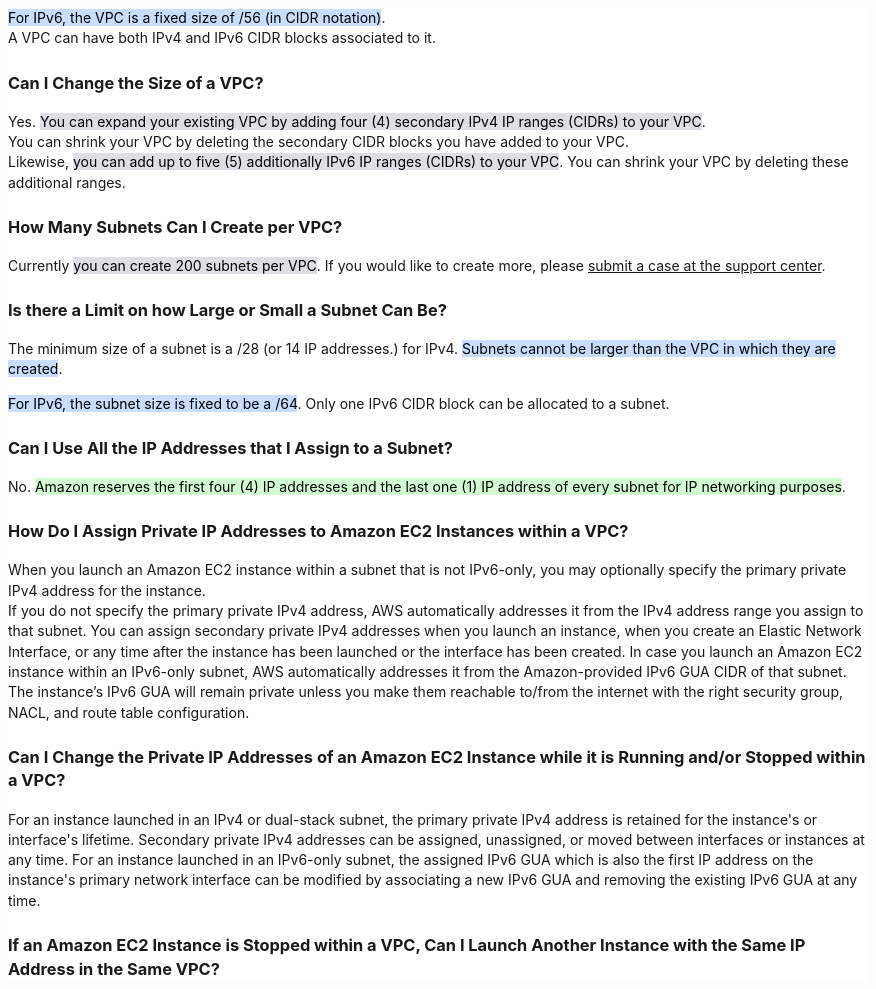 <mark style="background: #ADCCFFA6;">For IPv6, the VPC is a fixed size of /56 (in CIDR notation)</mark>.  
A VPC can have both IPv4 and IPv6 CIDR blocks associated to it.

### Can I Change the Size of a VPC?
Yes. <mark style="background: #CACFD9A6;">You can expand your existing VPC by adding four (4) secondary IPv4 IP ranges (CIDRs) to your VPC</mark>.  
 You can shrink your VPC by deleting the secondary CIDR blocks you have added to your VPC.  
 Likewise, <mark style="background: #CACFD9A6;">you can add up to five (5) additionally IPv6 IP ranges (CIDRs) to your VPC</mark>. You can shrink your VPC by deleting these additional ranges.

### How Many Subnets Can I Create per VPC?
Currently <mark style="background: #CACFD9A6;">you can create 200 subnets per VPC</mark>. If you would like to create more, please [submit a case at the support center](https://aws.amazon.com/contact-us/vpc-request/).

### Is there a Limit on how Large or Small a Subnet Can Be?
The minimum size of a subnet is a /28 (or 14 IP addresses.) for IPv4. <mark style="background: #ADCCFFA6;">Subnets cannot be larger than the VPC in which they are created</mark>.

<mark style="background: #ADCCFFA6;">For IPv6, the subnet size is fixed to be a /64</mark>. Only one IPv6 CIDR block can be allocated to a subnet.

### Can I Use All the IP Addresses that I Assign to a Subnet?
No. <mark style="background: #BBFABBA6;">Amazon reserves the first four (4) IP addresses and the last one (1) IP address of every subnet for IP networking purposes</mark>.

### How Do I Assign Private IP Addresses to Amazon EC2 Instances within a VPC?
When you launch an Amazon EC2 instance within a subnet that is not IPv6-only, you may optionally specify the primary private IPv4 address for the instance.  
If you do not specify the primary private IPv4 address, AWS automatically addresses it from the IPv4 address range you assign to that subnet. You can assign secondary private IPv4 addresses when you launch an instance, when you create an Elastic Network Interface, or any time after the instance has been launched or the interface has been created. In case you launch an Amazon EC2 instance within an IPv6-only subnet, AWS automatically addresses it from the Amazon-provided IPv6 GUA CIDR of that subnet. The instance’s IPv6 GUA will remain private unless you make them reachable to/from the internet with the right security group, NACL, and route table configuration.

### Can I Change the Private IP Addresses of an Amazon EC2 Instance while it is Running and/or Stopped within a VPC?

For an instance launched in an IPv4 or dual-stack subnet, the primary private IPv4 address is retained for the instance's or interface's lifetime. Secondary private IPv4 addresses can be assigned, unassigned, or moved between interfaces or instances at any time. For an instance launched in an IPv6-only subnet, the assigned IPv6 GUA which is also the first IP address on the instance's primary network interface can be modified by associating a new IPv6 GUA and removing the existing IPv6 GUA at any time.

### If an Amazon EC2 Instance is Stopped within a VPC, Can I Launch Another Instance with the Same IP Address in the Same VPC?
